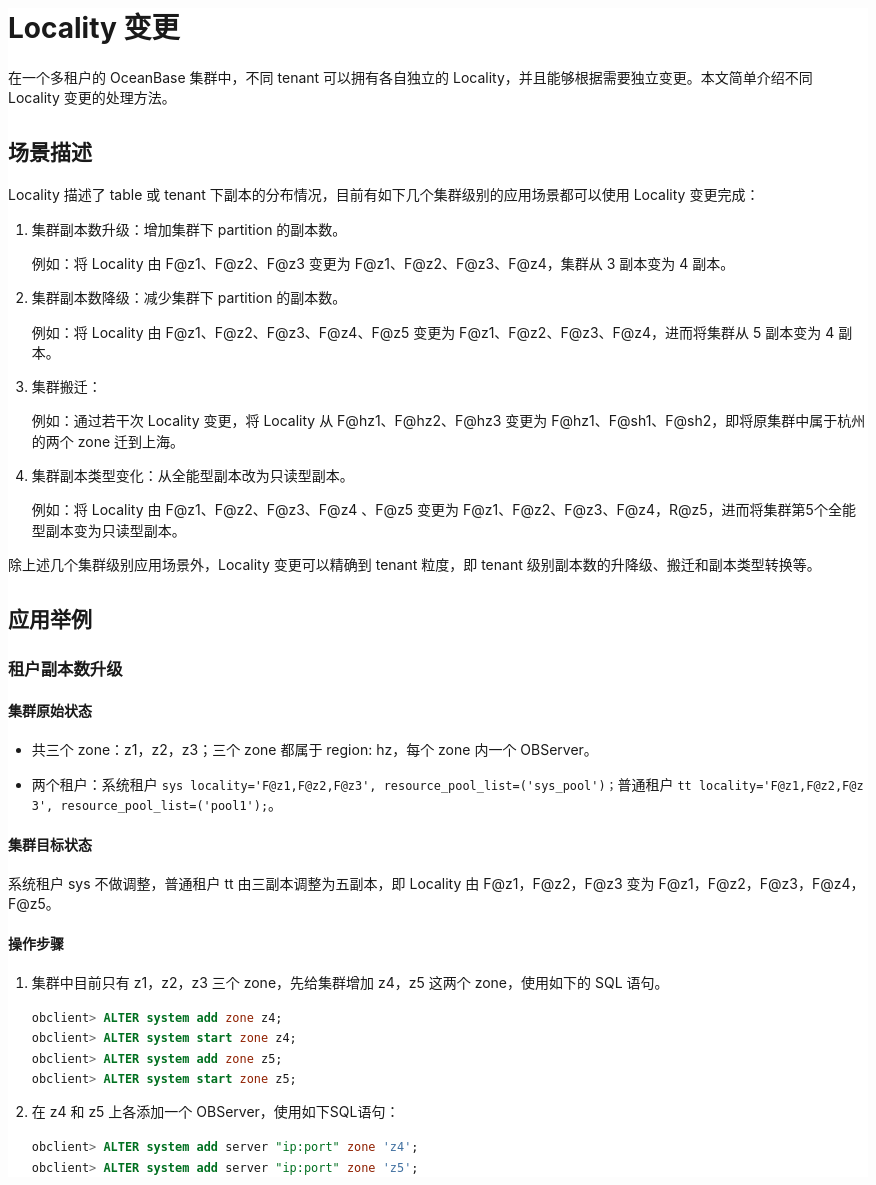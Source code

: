 # Locality 变更

在一个多租户的 OceanBase 集群中，不同 tenant 可以拥有各自独立的 Locality，并且能够根据需要独立变更。本文简单介绍不同 Locality 变更的处理方法。

## 场景描述

Locality 描述了 table 或 tenant 下副本的分布情况，目前有如下几个集群级别的应用场景都可以使用 Locality 变更完成：

1. 集群副本数升级：增加集群下 partition 的副本数。

   例如：将 Locality 由 F@z1、F@z2、F@z3 变更为 F@z1、F@z2、F@z3、F@z4，集群从 3 副本变为 4 副本。

2. 集群副本数降级：减少集群下 partition 的副本数。

   例如：将 Locality 由 F@z1、F@z2、F@z3、F@z4、F@z5 变更为 F@z1、F@z2、F@z3、F@z4，进而将集群从 5 副本变为 4 副本。

3. 集群搬迁：

   例如：通过若干次 Locality 变更，将 Locality 从 F@hz1、F@hz2、F@hz3 变更为 F@hz1、F@sh1、F@sh2，即将原集群中属于杭州的两个 zone 迁到上海。

4. 集群副本类型变化：从全能型副本改为只读型副本。

   例如：将 Locality 由 F@z1、F@z2、F@z3、F@z4 、F@z5 变更为 F@z1、F@z2、F@z3、F@z4，R@z5，进而将集群第5个全能型副本变为只读型副本。

除上述几个集群级别应用场景外，Locality 变更可以精确到 tenant 粒度，即 tenant 级别副本数的升降级、搬迁和副本类型转换等。

## 应用举例

### 租户副本数升级

#### **集群原始状态**

* 共三个 zone：z1，z2，z3；三个 zone 都属于 region: hz，每个 zone 内一个 OBServer。

* 两个租户：系统租户 `sys locality='F@z1,F@z2,F@z3', resource_pool_list=('sys_pool')；`普通租户 `tt locality='F@z1,F@z2,F@z3', resource_pool_list=('pool1');`。

#### **集群目标状态**

系统租户 sys 不做调整，普通租户 tt 由三副本调整为五副本，即 Locality 由 F@z1，F@z2，F@z3 变为 F@z1，F@z2，F@z3，F@z4，F@z5。

#### **操作步骤**

1. 集群中目前只有 z1，z2，z3 三个 zone，先给集群增加 z4，z5 这两个 zone，使用如下的 SQL 语句。

   ```sql
   obclient> ALTER system add zone z4; 
   obclient> ALTER system start zone z4; 
   obclient> ALTER system add zone z5; 
   obclient> ALTER system start zone z5;
   ```

2. 在 z4 和 z5 上各添加一个 OBServer，使用如下SQL语句：

   ```sql
   obclient> ALTER system add server "ip:port" zone 'z4'; 
   obclient> ALTER system add server "ip:port" zone 'z5';
   ```

